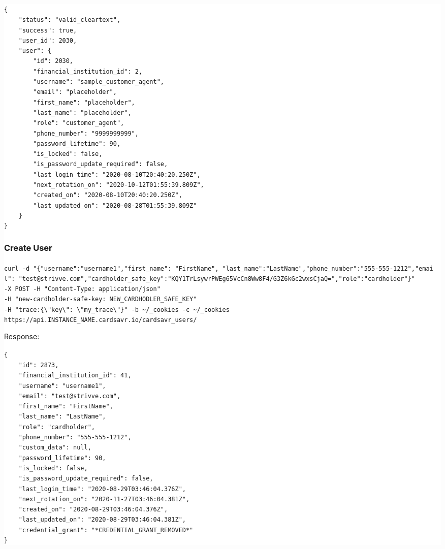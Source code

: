     {
        "status": "valid_cleartext",
        "success": true,
        "user_id": 2030,
        "user": {
            "id": 2030,
            "financial_institution_id": 2,
            "username": "sample_customer_agent",
            "email": "placeholder",
            "first_name": "placeholder",
            "last_name": "placeholder",
            "role": "customer_agent",
            "phone_number": "9999999999",
            "password_lifetime": 90,
            "is_locked": false,
            "is_password_update_required": false,
            "last_login_time": "2020-08-10T20:40:20.250Z",
            "next_rotation_on": "2020-10-12T01:55:39.809Z",
            "created_on": "2020-08-10T20:40:20.250Z",
            "last_updated_on": "2020-08-28T01:55:39.809Z"
        }
    }



### Create User
    curl -d "{"username":"username1","first_name": "FirstName", "last_name":"LastName","phone_number":"555-555-1212","email": "test@strivve.com","cardholder_safe_key":"KQY1TrLsywrPWEg65VcCn8Ww8F4/G3Z6kGc2wxsCjaQ=","role":"cardholder"}"
    -X POST -H "Content-Type: application/json"
    -H "new-cardholder-safe-key: NEW_CARDHODLER_SAFE_KEY"
    -H "trace:{\"key\": \"my_trace\"}" -b ~/_cookies -c ~/_cookies
    https://api.INSTANCE_NAME.cardsavr.io/cardsavr_users/

Response: 

    {
        "id": 2873,
        "financial_institution_id": 41,
        "username": "username1",
        "email": "test@strivve.com",
        "first_name": "FirstName",
        "last_name": "LastName",
        "role": "cardholder",
        "phone_number": "555-555-1212",
        "custom_data": null,
        "password_lifetime": 90,
        "is_locked": false,
        "is_password_update_required": false,
        "last_login_time": "2020-08-29T03:46:04.376Z",
        "next_rotation_on": "2020-11-27T03:46:04.381Z",
        "created_on": "2020-08-29T03:46:04.376Z",
        "last_updated_on": "2020-08-29T03:46:04.381Z",
        "credential_grant": "*CREDENTIAL_GRANT_REMOVED*"
    }
